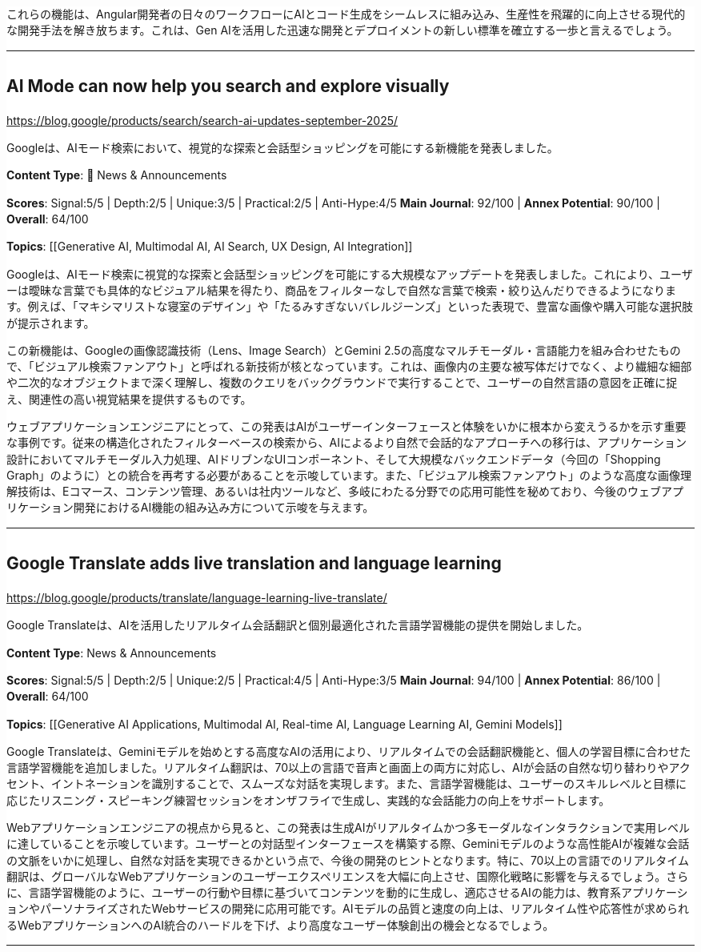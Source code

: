 これらの機能は、Angular開発者の日々のワークフローにAIとコード生成をシームレスに組み込み、生産性を飛躍的に向上させる現代的な開発手法を解き放ちます。これは、Gen AIを活用した迅速な開発とデプロイメントの新しい標準を確立する一歩と言えるでしょう。

---

## AI Mode can now help you search and explore visually

https://blog.google/products/search/search-ai-updates-september-2025/

Googleは、AIモード検索において、視覚的な探索と会話型ショッピングを可能にする新機能を発表しました。

**Content Type**: 📰 News & Announcements

**Scores**: Signal:5/5 | Depth:2/5 | Unique:3/5 | Practical:2/5 | Anti-Hype:4/5
**Main Journal**: 92/100 | **Annex Potential**: 90/100 | **Overall**: 64/100

**Topics**: [[Generative AI, Multimodal AI, AI Search, UX Design, AI Integration]]

Googleは、AIモード検索に視覚的な探索と会話型ショッピングを可能にする大規模なアップデートを発表しました。これにより、ユーザーは曖昧な言葉でも具体的なビジュアル結果を得たり、商品をフィルターなしで自然な言葉で検索・絞り込んだりできるようになります。例えば、「マキシマリストな寝室のデザイン」や「たるみすぎないバレルジーンズ」といった表現で、豊富な画像や購入可能な選択肢が提示されます。

この新機能は、Googleの画像認識技術（Lens、Image Search）とGemini 2.5の高度なマルチモーダル・言語能力を組み合わせたもので、「ビジュアル検索ファンアウト」と呼ばれる新技術が核となっています。これは、画像内の主要な被写体だけでなく、より繊細な細部や二次的なオブジェクトまで深く理解し、複数のクエリをバックグラウンドで実行することで、ユーザーの自然言語の意図を正確に捉え、関連性の高い視覚結果を提供するものです。

ウェブアプリケーションエンジニアにとって、この発表はAIがユーザーインターフェースと体験をいかに根本から変えうるかを示す重要な事例です。従来の構造化されたフィルターベースの検索から、AIによるより自然で会話的なアプローチへの移行は、アプリケーション設計においてマルチモーダル入力処理、AIドリブンなUIコンポーネント、そして大規模なバックエンドデータ（今回の「Shopping Graph」のように）との統合を再考する必要があることを示唆しています。また、「ビジュアル検索ファンアウト」のような高度な画像理解技術は、Eコマース、コンテンツ管理、あるいは社内ツールなど、多岐にわたる分野での応用可能性を秘めており、今後のウェブアプリケーション開発におけるAI機能の組み込み方について示唆を与えます。

---

## Google Translate adds live translation and language learning

https://blog.google/products/translate/language-learning-live-translate/

Google Translateは、AIを活用したリアルタイム会話翻訳と個別最適化された言語学習機能の提供を開始しました。

**Content Type**: News & Announcements

**Scores**: Signal:5/5 | Depth:2/5 | Unique:2/5 | Practical:4/5 | Anti-Hype:3/5
**Main Journal**: 94/100 | **Annex Potential**: 86/100 | **Overall**: 64/100

**Topics**: [[Generative AI Applications, Multimodal AI, Real-time AI, Language Learning AI, Gemini Models]]

Google Translateは、Geminiモデルを始めとする高度なAIの活用により、リアルタイムでの会話翻訳機能と、個人の学習目標に合わせた言語学習機能を追加しました。リアルタイム翻訳は、70以上の言語で音声と画面上の両方に対応し、AIが会話の自然な切り替わりやアクセント、イントネーションを識別することで、スムーズな対話を実現します。また、言語学習機能は、ユーザーのスキルレベルと目標に応じたリスニング・スピーキング練習セッションをオンザフライで生成し、実践的な会話能力の向上をサポートします。

Webアプリケーションエンジニアの視点から見ると、この発表は生成AIがリアルタイムかつ多モーダルなインタラクションで実用レベルに達していることを示唆しています。ユーザーとの対話型インターフェースを構築する際、Geminiモデルのような高性能AIが複雑な会話の文脈をいかに処理し、自然な対話を実現できるかという点で、今後の開発のヒントとなります。特に、70以上の言語でのリアルタイム翻訳は、グローバルなWebアプリケーションのユーザーエクスペリエンスを大幅に向上させ、国際化戦略に影響を与えるでしょう。さらに、言語学習機能のように、ユーザーの行動や目標に基づいてコンテンツを動的に生成し、適応させるAIの能力は、教育系アプリケーションやパーソナライズされたWebサービスの開発に応用可能です。AIモデルの品質と速度の向上は、リアルタイム性や応答性が求められるWebアプリケーションへのAI統合のハードルを下げ、より高度なユーザー体験創出の機会となるでしょう。

---